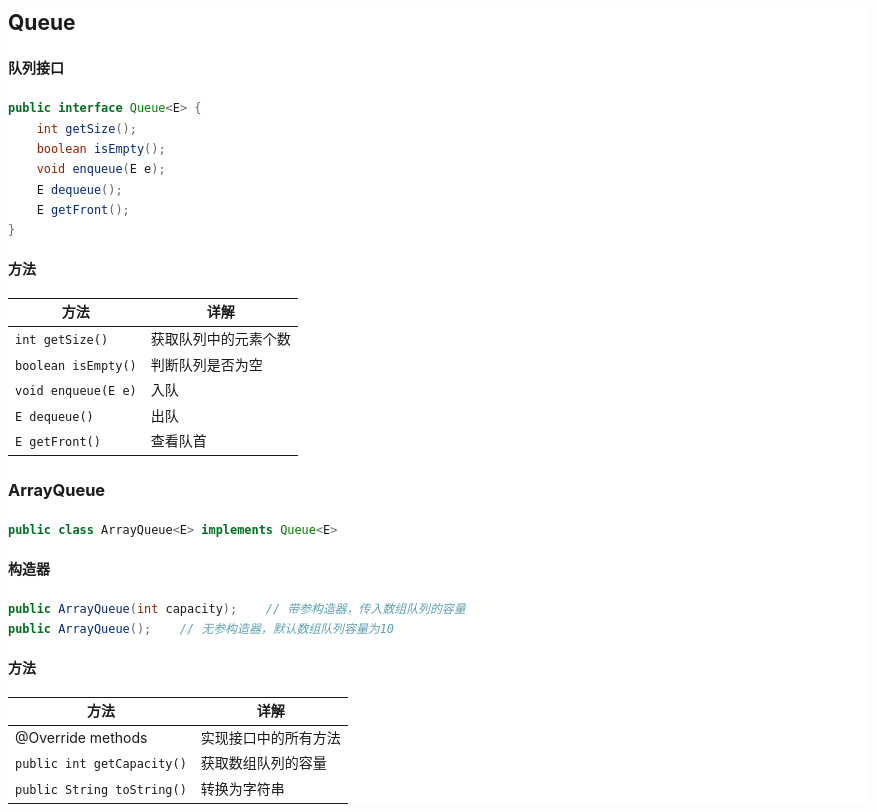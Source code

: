 

## Queue

#### 队列接口

```java
public interface Queue<E> {
    int getSize();
    boolean isEmpty();
    void enqueue(E e);
    E dequeue();
    E getFront();
}
```

#### 方法

| 方法                | 详解                 |
| ------------------- | -------------------- |
| `int getSize()`     | 获取队列中的元素个数 |
| `boolean isEmpty()` | 判断队列是否为空     |
| `void enqueue(E e)` | 入队                 |
| `E dequeue()`       | 出队                 |
| `E getFront()`      | 查看队首             |



### ArrayQueue

```java
public class ArrayQueue<E> implements Queue<E> 
```

#### 构造器

```java
public ArrayQueue(int capacity);	// 带参构造器，传入数组队列的容量
public ArrayQueue();	// 无参构造器，默认数组队列容量为10
```

#### 方法

| 方法                       | 详解                 |
| -------------------------- | -------------------- |
| @Override methods          | 实现接口中的所有方法 |
| `public int getCapacity()` | 获取数组队列的容量   |
| `public String toString()` | 转换为字符串         |


